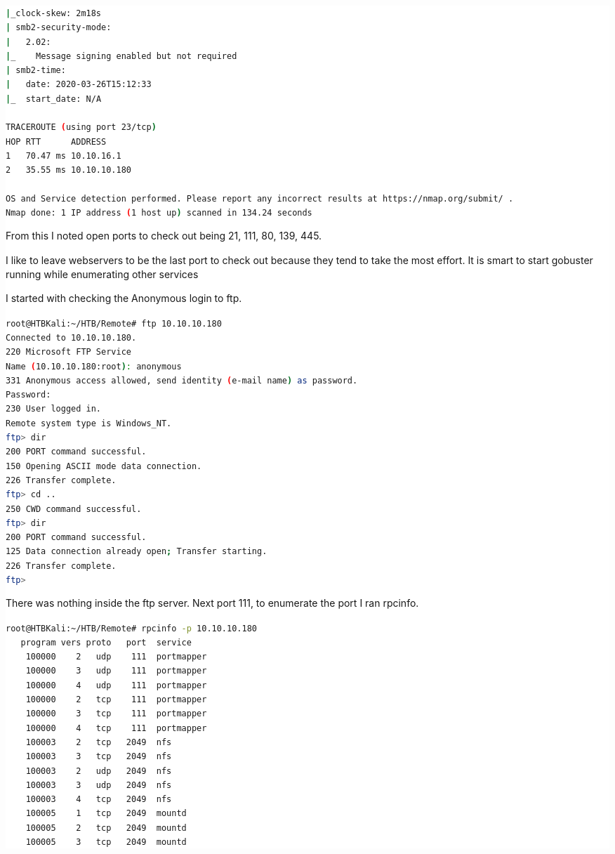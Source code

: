 ```bash
|_clock-skew: 2m18s
| smb2-security-mode: 
|   2.02: 
|_    Message signing enabled but not required
| smb2-time: 
|   date: 2020-03-26T15:12:33
|_  start_date: N/A

TRACEROUTE (using port 23/tcp)
HOP RTT      ADDRESS
1   70.47 ms 10.10.16.1
2   35.55 ms 10.10.10.180

OS and Service detection performed. Please report any incorrect results at https://nmap.org/submit/ .
Nmap done: 1 IP address (1 host up) scanned in 134.24 seconds
```

From this I noted open ports to check out being  21, 111, 80, 139, 445.

I like to leave webservers to be the last port to check out because they tend to take the most effort.  It is smart to start gobuster running while enumerating other services

I started with checking the Anonymous login to ftp.

```bash
root@HTBKali:~/HTB/Remote# ftp 10.10.10.180
Connected to 10.10.10.180.
220 Microsoft FTP Service
Name (10.10.10.180:root): anonymous
331 Anonymous access allowed, send identity (e-mail name) as password.
Password:
230 User logged in.
Remote system type is Windows_NT.
ftp> dir
200 PORT command successful.
150 Opening ASCII mode data connection.
226 Transfer complete.
ftp> cd ..
250 CWD command successful.
ftp> dir
200 PORT command successful.
125 Data connection already open; Transfer starting.
226 Transfer complete.
ftp> 
```

There was nothing inside the ftp server. Next port 111, to enumerate the port I ran rpcinfo.  

```bash 
root@HTBKali:~/HTB/Remote# rpcinfo -p 10.10.10.180
   program vers proto   port  service
    100000    2   udp    111  portmapper
    100000    3   udp    111  portmapper
    100000    4   udp    111  portmapper
    100000    2   tcp    111  portmapper
    100000    3   tcp    111  portmapper
    100000    4   tcp    111  portmapper
    100003    2   tcp   2049  nfs
    100003    3   tcp   2049  nfs
    100003    2   udp   2049  nfs
    100003    3   udp   2049  nfs
    100003    4   tcp   2049  nfs
    100005    1   tcp   2049  mountd
    100005    2   tcp   2049  mountd
    100005    3   tcp   2049  mountd
```